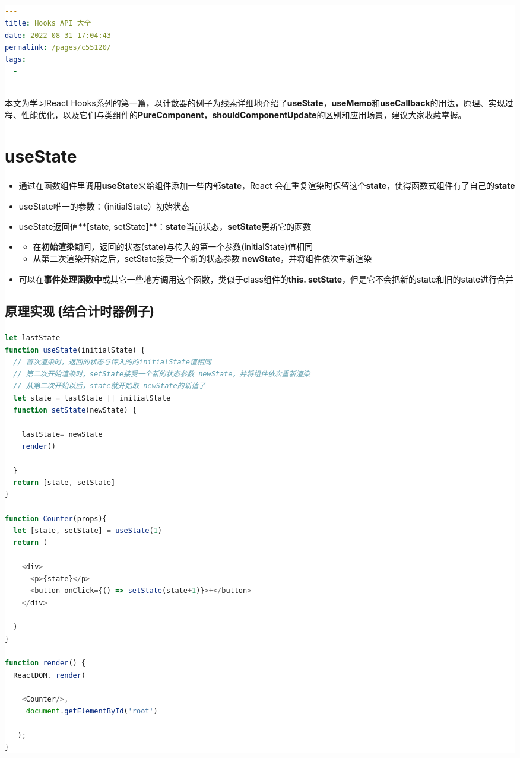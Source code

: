 ```yaml
---
title: Hooks API 大全
date: 2022-08-31 17:04:43
permalink: /pages/c55120/
tags: 
  - 
---
```


本文为学习React Hooks系列的第一篇，以计数器的例子为线索详细地介绍了**useState**，**useMemo**和**useCallback**的用法，原理、实现过程、性能优化，以及它们与类组件的**PureComponent**，**shouldComponentUpdate**的区别和应用场景，建议大家收藏掌握。

# useState

* 通过在函数组件里调用**useState**来给组件添加一些内部**state**，React 会在重复渲染时保留这个**state**，使得函数式组件有了自己的**state**

* useState唯一的参数：（initialState）初始状态

* useState返回值**[state, setState]**：**state**当前状态，**setState**更新它的函数

* - 在**初始渲染**期间，返回的状态(state)与传入的第一个参数(initialState)值相同

  + 从第二次渲染开始之后，setState接受一个新的状态参数 **newState**，并将组件依次重新渲染

* 可以在**事件处理函数中**或其它一些地方调用这个函数，类似于class组件的**this. setState**，但是它不会把新的state和旧的state进行合并

## 原理实现 (结合计时器例子)

```js
let lastState
function useState(initialState) {
  // 首次渲染时，返回的状态与传入的的initialState值相同
  // 第二次开始渲染时，setState接受一个新的状态参数 newState，并将组件依次重新渲染
  // 从第二次开始以后，state就开始取 newState的新值了
  let state = lastState || initialState
  function setState(newState) {

    lastState= newState
    render()

  }
  return [state, setState]
}

function Counter(props){
  let [state, setState] = useState(1)
  return (

    <div>
      <p>{state}</p>
      <button onClick={() => setState(state+1)}>+</button>
    </div>

  )
}

function render() {
  ReactDOM. render(

    <Counter/>,
     document.getElementById('root')

   ); 
}
```